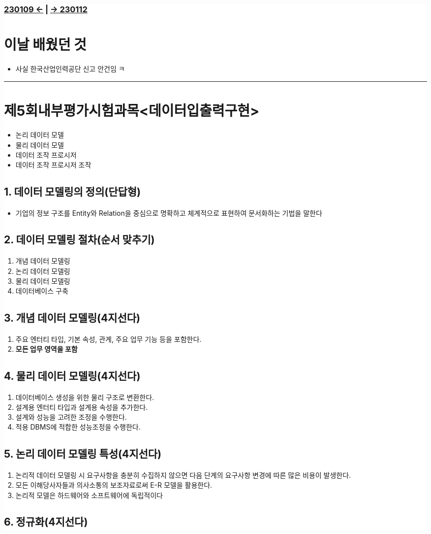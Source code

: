 ﻿#
### [230109 ←](../../221205-230127_JSP/230109/) | [→ 230112](../../221205-230127_JSP/230112/)

# 이날 배웠던 것

- 사실 한국산업인력공단 신고 안건임 ㅋ

---

# 제5회내부평가시험과목<데이터입출력구현>

- 논리 데이터 모델
- 물리 데이터 모델
- 데이터 조작 프로시저
- 데이터 조작 프로시저 조작

## 1. 데이터 모델링의 정의(단답형)

- 기업의 정보 구조를 Entity와 Relation을 중심으로 명확하고 체계적으로 표현하여 문서화하는 기법을 말한다

## 2. 데이터 모델링 절차(순서 맞추기)

1. 개념 데이터 모델링
1. 논리 데이터 모델링
1. 물리 데이터 모델링
1. 데이터베이스 구축

## 3. 개념 데이터 모델링(4지선다)

1. 주요 엔터티 타입, 기본 속성, 관계, 주요 업무 기능 등을 포함한다.
1. **모든 업무 영역을 포함**

## 4. 물리 데이터 모델링(4지선다)

1. 데이터베이스 생성을 위한 물리 구조로 변환한다.
1. 설계용 엔터티 타입과 설계용 속성을 추가한다.
1. 설계와 성능을 고려한 조정을 수행한다.
1. 적용 DBMS에 적합한 성능조정을 수행한다.

## 5. 논리 데이터 모델링 특성(4지선다)

1. 논리적 데이터 모델링 시 요구사항을 충분히 수집하지 않으면 다음 단계의 요구사항 변경에 따른 많은 비용이 발생한다.
1. 모든 이해당사자들과 의사소통의 보조자료로써 E-R 모델을 활용한다.
1. 논리적 모델은 하드웨어와 소프트웨어에 독립적이다

## 6. 정규화(4지선다)
